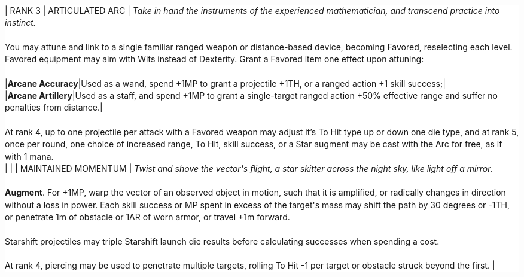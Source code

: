 | RANK 3 | ARTICULATED ARC         | _Take in hand the instruments of the experienced mathematician, and transcend practice into instinct._<br><br>You may attune and link to a single familiar ranged weapon or distance-based device, becoming Favored, reselecting each level. Favored equipment may aim with Wits instead of Dexterity. Grant a Favored item one effect upon attuning:<br><br>\|**Arcane Accuracy**\|Used as a wand, spend +1MP to grant a projectile +1TH, or a ranged action +1 skill success;\|<br>\|**Arcane Artillery**\|Used as a staff, and spend +1MP to grant a single-target ranged action +50% effective range and suffer no penalties from distance.\|<br><br>At rank 4, up to one projectile per attack with a Favored weapon may adjust it’s To Hit type up or down one die type, and at rank 5, once per round, one choice of increased range, To Hit, skill success, or a Star augment may be cast with the Arc for free, as if with 1 mana.<br>                                                                                                                                                                                                                                                                                                                                                                                                                                                                                                                                                                                                                                                                                                                                                                                                                                                                                                                                                                                                                                                                                                                          |
|        | MAINTAINED MOMENTUM     | _Twist and shove the vector's flight, a star skitter across the night sky, like light off a mirror._<br><br>**Augment**. For +1MP, warp the vector of an observed object in motion, such that it is amplified, or radically changes in direction without a loss in power. Each skill success or MP spent in excess of the target's mass may shift the path by 30 degrees or -1TH, or penetrate 1m of obstacle or 1AR of worn armor, or travel +1m forward.<br><br>Starshift projectiles may triple Starshift launch die results before calculating successes when spending a cost.<br><br>At rank 4, piercing may be used to penetrate multiple targets, rolling To Hit -1 per target or obstacle struck beyond the first.                                                                                                                                                                                                                                                                                                                                                                                                                                                                                                                                                                                                                                                                                                                                                                                                                                                                                                                                                                                                                                                                                                                                                                                                                                                                                                                                               |